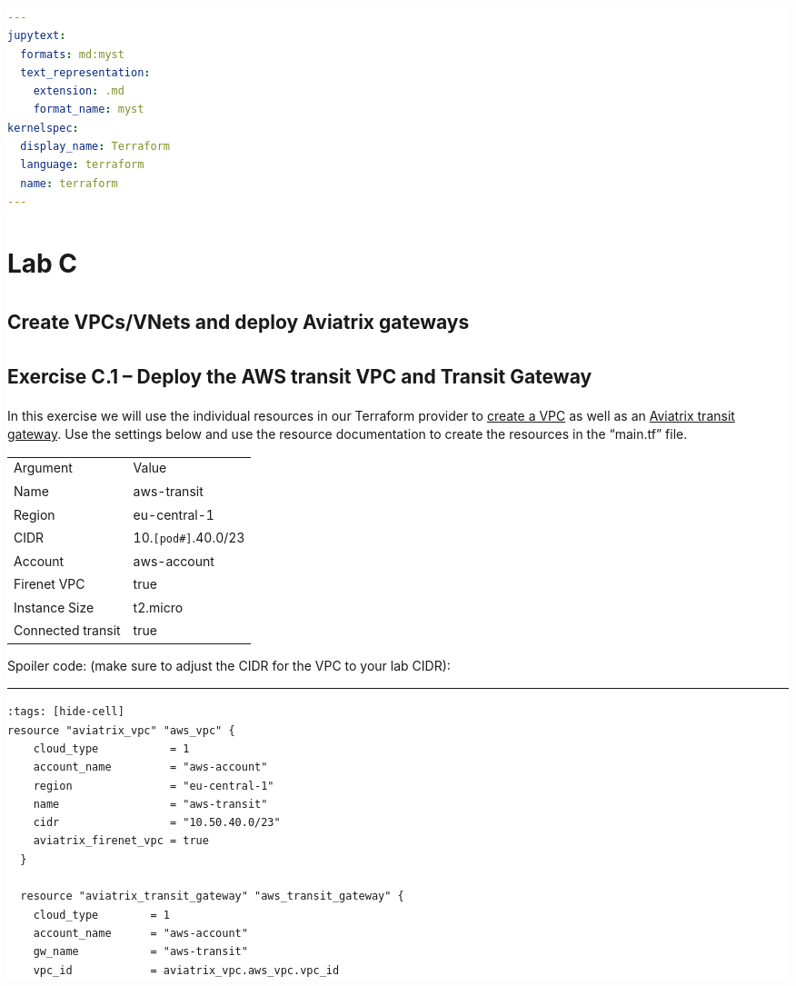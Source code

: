 ```yaml
---
jupytext:
  formats: md:myst
  text_representation:
    extension: .md
    format_name: myst
kernelspec:
  display_name: Terraform
  language: terraform
  name: terraform
---
```


# Lab C

## Create VPCs/VNets and deploy Aviatrix gateways

## Exercise C.1 – Deploy the AWS transit VPC and Transit Gateway

In this exercise we will use the individual resources in our Terraform provider to [create a VPC](https://registry.terraform.io/providers/AviatrixSystems/aviatrix/latest/docs/resources/aviatrix_vpc) as well as an [Aviatrix transit gateway](https://registry.terraform.io/providers/AviatrixSystems/aviatrix/latest/docs/resources/aviatrix_transit_gateway). Use the settings below and use the resource documentation to create the resources in the “main.tf” file.

|                   |                     |
| ----------------- | ------------------- |
| Argument          | Value               |
| Name              | aws-transit         |
| Region            | eu-central-1        |
| CIDR              | 10.`[pod#]`.40.0/23 |
| Account           | aws-account         |
| Firenet VPC       | true                |
| Instance Size     | t2.micro            |
| Connected transit | true                |

Spoiler code: (make sure to adjust the CIDR for the VPC to your lab CIDR):

---

```{code-cell} terraform
:tags: [hide-cell]
resource "aviatrix_vpc" "aws_vpc" {
    cloud_type           = 1
    account_name         = "aws-account"
    region               = "eu-central-1"
    name                 = "aws-transit"
    cidr                 = "10.50.40.0/23"
    aviatrix_firenet_vpc = true
  }

  resource "aviatrix_transit_gateway" "aws_transit_gateway" {
    cloud_type        = 1
    account_name      = "aws-account"
    gw_name           = "aws-transit"
    vpc_id            = aviatrix_vpc.aws_vpc.vpc_id
```